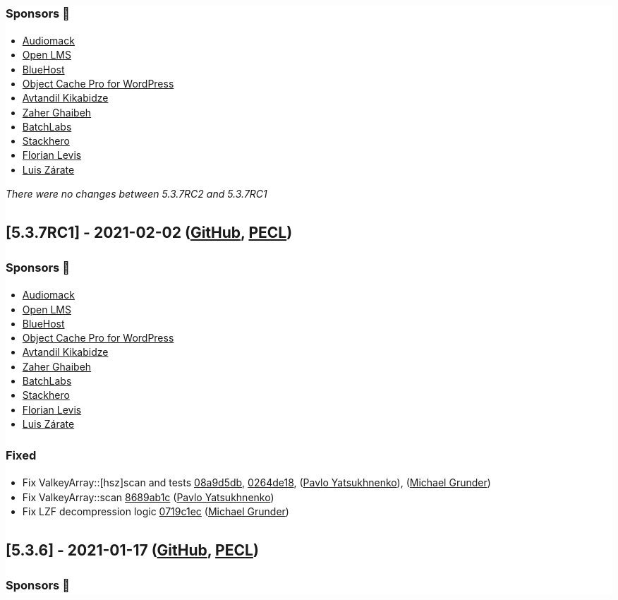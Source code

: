 ### Sponsors :sparkling_heart:

- [Audiomack](https://audiomack.com)
- [Open LMS](https://openlms.net/)
- [BlueHost](https://bluehost.com)
- [Object Cache Pro for WordPress](https://objectcache.pro/)
- [Avtandil Kikabidze](https://github.com/akalongman)
- [Zaher Ghaibeh](https://github.com/zaherg)
- [BatchLabs](https://batch.com)
- [Stackhero](https://github.com/stackhero-io)
- [Florian Levis](https://github.com/Gounlaf)
- [Luis Zárate](https://github.com/jlzaratec)

*There were no changes between 5.3.7RC2 and 5.3.7RC1*

## [5.3.7RC1] - 2021-02-02 ([GitHub](https://github.com/valkey-php/valkey-php/releases/5.3.7RC1), [PECL](https://pecl.php.net/package/redis/5.3.7RC1))

### Sponsors :sparkling_heart:

- [Audiomack](https://audiomack.com)
- [Open LMS](https://openlms.net/)
- [BlueHost](https://bluehost.com)
- [Object Cache Pro for WordPress](https://objectcache.pro/)
- [Avtandil Kikabidze](https://github.com/akalongman)
- [Zaher Ghaibeh](https://github.com/zaherg)
- [BatchLabs](https://batch.com)
- [Stackhero](https://github.com/stackhero-io)
- [Florian Levis](https://github.com/Gounlaf)
- [Luis Zárate](https://github.com/jlzaratec)

### Fixed

- Fix ValkeyArray::[hsz]scan and tests
  [08a9d5db](https://github.com/valkey-php/valkey-php/commit/08a9d5db),
  [0264de18](https://github.com/valkey-php/valkey-php/commit/0264de18),
  ([Pavlo Yatsukhnenko](https://github.com/yatsukhnenko)),
  ([Michael Grunder](https://github.com/michael-grunder))
- Fix ValkeyArray::scan
  [8689ab1c](https://github.com/valkey-php/valkey-php/commit/8689ab1c)
  ([Pavlo Yatsukhnenko](https://github.com/yatsukhnenko))
- Fix LZF decompression logic
  [0719c1ec](https://github.com/valkey-php/valkey-php/commit/0719c1ec)
  ([Michael Grunder](https://github.com/michael-grunder))

## [5.3.6] - 2021-01-17 ([GitHub](https://github.com/valkey-php/valkey-php/releases/5.3.6), [PECL](https://pecl.php.net/package/redis/5.3.6))

### Sponsors :sparkling_heart:
